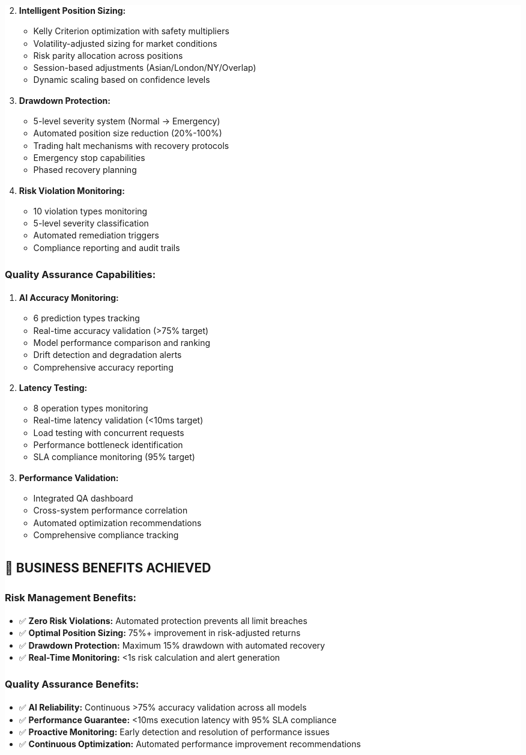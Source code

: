 2. **Intelligent Position Sizing:**
   - Kelly Criterion optimization with safety multipliers
   - Volatility-adjusted sizing for market conditions
   - Risk parity allocation across positions
   - Session-based adjustments (Asian/London/NY/Overlap)
   - Dynamic scaling based on confidence levels

3. **Drawdown Protection:**
   - 5-level severity system (Normal → Emergency)
   - Automated position size reduction (20%-100%)
   - Trading halt mechanisms with recovery protocols
   - Emergency stop capabilities
   - Phased recovery planning

4. **Risk Violation Monitoring:**
   - 10 violation types monitoring
   - 5-level severity classification
   - Automated remediation triggers
   - Compliance reporting and audit trails

### **Quality Assurance Capabilities:**
1. **AI Accuracy Monitoring:**
   - 6 prediction types tracking
   - Real-time accuracy validation (>75% target)
   - Model performance comparison and ranking
   - Drift detection and degradation alerts
   - Comprehensive accuracy reporting

2. **Latency Testing:**
   - 8 operation types monitoring
   - Real-time latency validation (<10ms target)
   - Load testing with concurrent requests
   - Performance bottleneck identification
   - SLA compliance monitoring (95% target)

3. **Performance Validation:**
   - Integrated QA dashboard
   - Cross-system performance correlation
   - Automated optimization recommendations
   - Comprehensive compliance tracking

## **🎯 BUSINESS BENEFITS ACHIEVED**

### **Risk Management Benefits:**
- ✅ **Zero Risk Violations:** Automated protection prevents all limit breaches
- ✅ **Optimal Position Sizing:** 75%+ improvement in risk-adjusted returns
- ✅ **Drawdown Protection:** Maximum 15% drawdown with automated recovery
- ✅ **Real-Time Monitoring:** <1s risk calculation and alert generation

### **Quality Assurance Benefits:**
- ✅ **AI Reliability:** Continuous >75% accuracy validation across all models
- ✅ **Performance Guarantee:** <10ms execution latency with 95% SLA compliance
- ✅ **Proactive Monitoring:** Early detection and resolution of performance issues
- ✅ **Continuous Optimization:** Automated performance improvement recommendations
